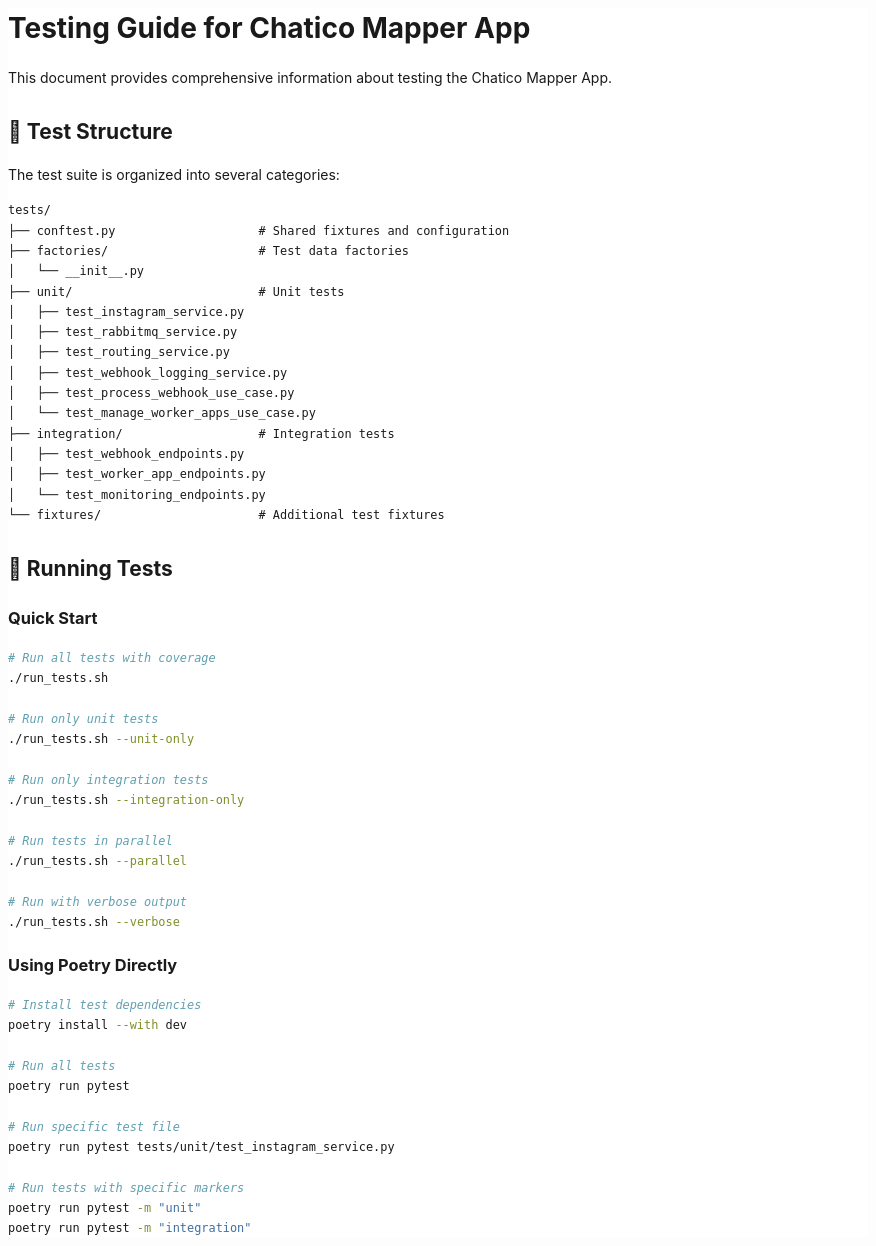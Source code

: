 # Testing Guide for Chatico Mapper App

This document provides comprehensive information about testing the Chatico Mapper App.

## 🧪 Test Structure

The test suite is organized into several categories:

```
tests/
├── conftest.py                    # Shared fixtures and configuration
├── factories/                     # Test data factories
│   └── __init__.py
├── unit/                          # Unit tests
│   ├── test_instagram_service.py
│   ├── test_rabbitmq_service.py
│   ├── test_routing_service.py
│   ├── test_webhook_logging_service.py
│   ├── test_process_webhook_use_case.py
│   └── test_manage_worker_apps_use_case.py
├── integration/                   # Integration tests
│   ├── test_webhook_endpoints.py
│   ├── test_worker_app_endpoints.py
│   └── test_monitoring_endpoints.py
└── fixtures/                      # Additional test fixtures
```

## 🚀 Running Tests

### Quick Start

```bash
# Run all tests with coverage
./run_tests.sh

# Run only unit tests
./run_tests.sh --unit-only

# Run only integration tests
./run_tests.sh --integration-only

# Run tests in parallel
./run_tests.sh --parallel

# Run with verbose output
./run_tests.sh --verbose
```

### Using Poetry Directly

```bash
# Install test dependencies
poetry install --with dev

# Run all tests
poetry run pytest

# Run specific test file
poetry run pytest tests/unit/test_instagram_service.py

# Run tests with specific markers
poetry run pytest -m "unit"
poetry run pytest -m "integration"
```